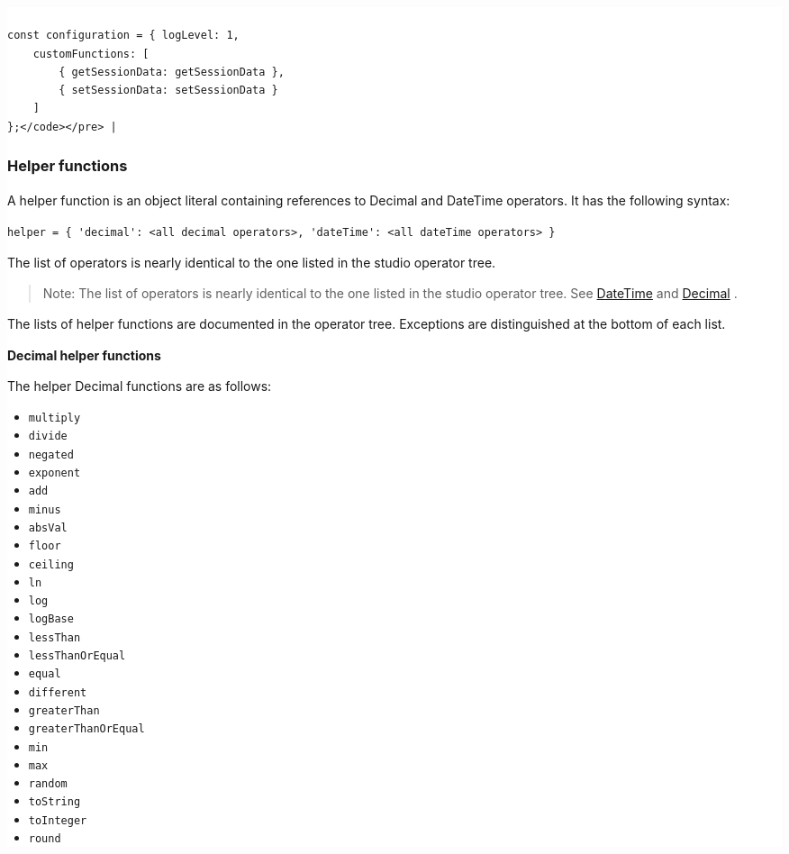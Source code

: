 ```
 
const configuration = { logLevel: 1,
    customFunctions: [
        { getSessionData: getSessionData },
        { setSessionData: setSessionData }
    ]
};</code></pre> |
```

### Helper functions 

A helper function is an object literal containing references to Decimal and DateTime operators. It has the following syntax:

```
helper = { 'decimal': <all decimal operators>, 'dateTime': <all dateTime operators> }
```

The list of operators is nearly identical to the one listed in the studio operator tree.

> Note: The list of operators is nearly identical to the one listed in the studio operator tree. See [DateTime](https://docs.progress.com/bundle/corticon-js-rule-language/page/DateTime.html) and [Decimal](https://docs.progress.com/bundle/corticon-js-rule-language/page/Decimal.html) .

The lists of helper functions are documented in the operator tree. Exceptions are distinguished at the bottom of each list.

**Decimal helper functions**

The helper Decimal functions are as follows:

* `multiply`
* `divide`
* `negated`
* `exponent`
* `add`
* `minus`
* `absVal`
* `floor`
* `ceiling`
* `ln`
* `log`
* `logBase`
* `lessThan`
* `lessThanOrEqual`
* `equal`
* `different`
* `greaterThan`
* `greaterThanOrEqual`
* `min`
* `max`
* `random`
* `toString`
* `toInteger`
* `round`
